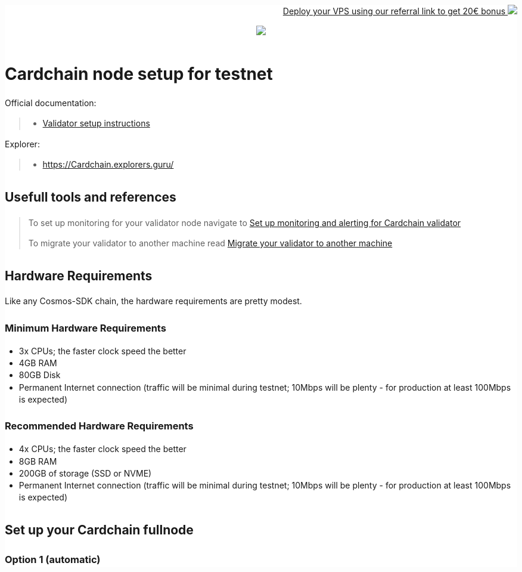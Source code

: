 <p style="font-size:14px" align="right">
<a href="https://hetzner.cloud/?ref=y8pQKS2nNy7i" target="_blank">Deploy your VPS using our referral link to get 20€ bonus <img src="https://user-images.githubusercontent.com/50621007/174612278-11716b2a-d662-487e-8085-3686278dd869.png" width="30"/></a>
</p>

<p align="center">
  <img height="100" height="auto" src="https://user-images.githubusercontent.com/50621007/178371956-ec2a172b-0fe8-4e13-b3a9-0d6cdc6fcd48.png">
</p>

# Cardchain node setup for testnet

Official documentation:

> - [Validator setup instructions](https://docs.Cardchain.app/run-a-node)

Explorer:

> - https://Cardchain.explorers.guru/

## Usefull tools and references

> To set up monitoring for your validator node navigate to [Set up monitoring and alerting for Cardchain validator](https://github.com/kj89/testnet_manuals/blob/main/cardchain/monitoring/README.md)
>
> To migrate your validator to another machine read [Migrate your validator to another machine](https://github.com/kj89/testnet_manuals/blob/main/cardchain/migrate_validator.md)

## Hardware Requirements

Like any Cosmos-SDK chain, the hardware requirements are pretty modest.

### Minimum Hardware Requirements

- 3x CPUs; the faster clock speed the better
- 4GB RAM
- 80GB Disk
- Permanent Internet connection (traffic will be minimal during testnet; 10Mbps will be plenty - for production at least 100Mbps is expected)

### Recommended Hardware Requirements

- 4x CPUs; the faster clock speed the better
- 8GB RAM
- 200GB of storage (SSD or NVME)
- Permanent Internet connection (traffic will be minimal during testnet; 10Mbps will be plenty - for production at least 100Mbps is expected)

## Set up your Cardchain fullnode

### Option 1 (automatic)
